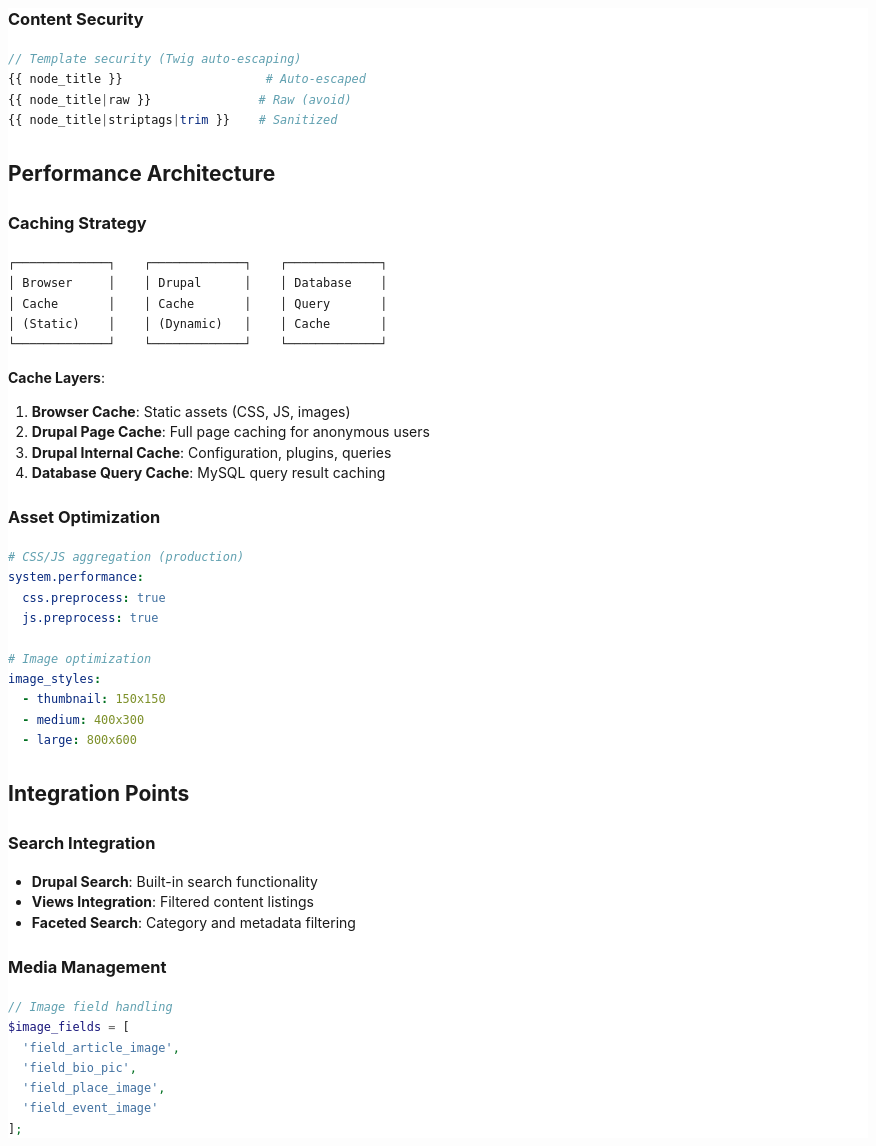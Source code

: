 ### Content Security
```php
// Template security (Twig auto-escaping)
{{ node_title }}                    # Auto-escaped
{{ node_title|raw }}               # Raw (avoid)
{{ node_title|striptags|trim }}    # Sanitized
```

## Performance Architecture

### Caching Strategy
```
┌─────────────┐    ┌─────────────┐    ┌─────────────┐
│ Browser     │    │ Drupal      │    │ Database    │
│ Cache       │    │ Cache       │    │ Query       │
│ (Static)    │    │ (Dynamic)   │    │ Cache       │
└─────────────┘    └─────────────┘    └─────────────┘
```

**Cache Layers**:
1. **Browser Cache**: Static assets (CSS, JS, images)
2. **Drupal Page Cache**: Full page caching for anonymous users
3. **Drupal Internal Cache**: Configuration, plugins, queries
4. **Database Query Cache**: MySQL query result caching

### Asset Optimization
```yaml
# CSS/JS aggregation (production)
system.performance:
  css.preprocess: true
  js.preprocess: true
  
# Image optimization
image_styles:
  - thumbnail: 150x150
  - medium: 400x300  
  - large: 800x600
```

## Integration Points

### Search Integration
- **Drupal Search**: Built-in search functionality
- **Views Integration**: Filtered content listings
- **Faceted Search**: Category and metadata filtering

### Media Management
```php
// Image field handling
$image_fields = [
  'field_article_image',
  'field_bio_pic', 
  'field_place_image',
  'field_event_image'
];
```
